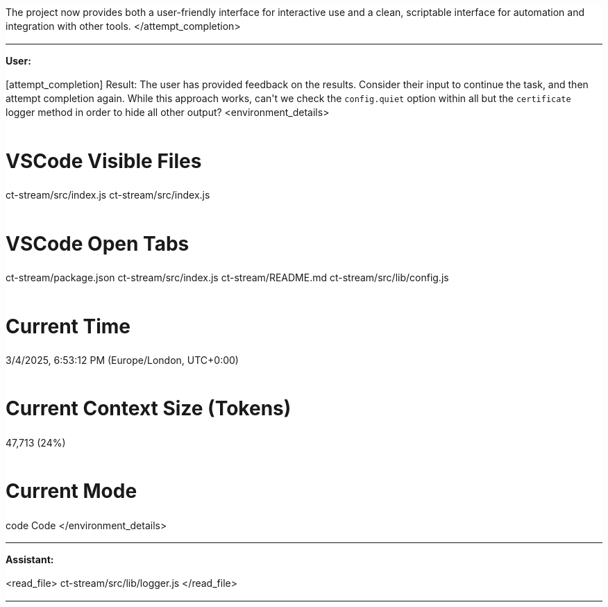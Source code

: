 The project now provides both a user-friendly interface for interactive use and a clean, scriptable interface for automation and integration with other tools.
</result>
</attempt_completion>

---

**User:**

[attempt_completion] Result:
The user has provided feedback on the results. Consider their input to continue the task, and then attempt completion again.
<feedback>
While this approach works, can't we check the `config.quiet` option within all but the `certificate` logger method in order to hide all other output?
</feedback>
<environment_details>
# VSCode Visible Files
ct-stream/src/index.js
ct-stream/src/index.js

# VSCode Open Tabs
ct-stream/package.json
ct-stream/src/index.js
ct-stream/README.md
ct-stream/src/lib/config.js

# Current Time
3/4/2025, 6:53:12 PM (Europe/London, UTC+0:00)

# Current Context Size (Tokens)
47,713 (24%)

# Current Mode
<slug>code</slug>
<name>Code</name>
</environment_details>

---

**Assistant:**


<read_file>
<path>ct-stream/src/lib/logger.js</path>
</read_file>

---
